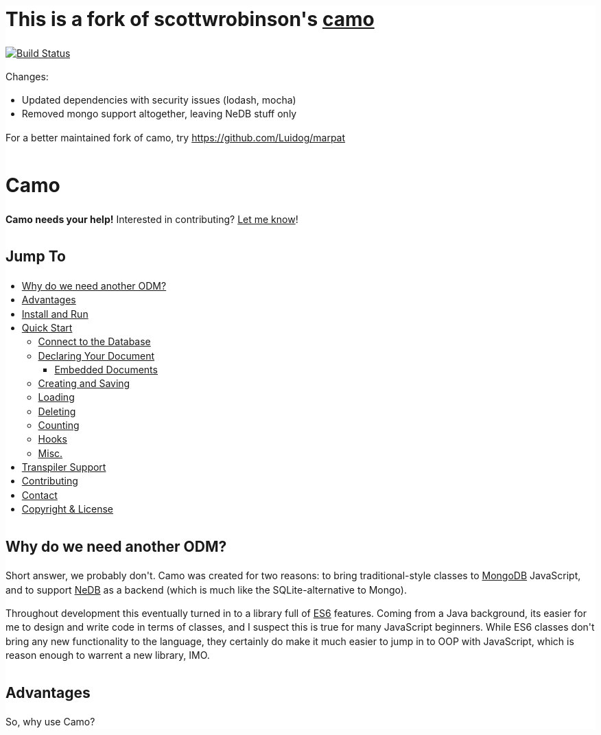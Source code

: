 # This is a fork of scottwrobinson's [camo](https://github.com/scottwrobinson/camo)
[![Build Status](https://travis-ci.org/justlep/camo-nedb-only.svg?branch=master)](https://travis-ci.org/justlep/camo-nedb-only)

Changes: 
* Updated dependencies with security issues (lodash, mocha)  
* Removed mongo support altogether, leaving NeDB stuff only

For a better maintained fork of camo, try https://github.com/Luidog/marpat
 

# Camo

**Camo needs your help!** Interested in contributing? [Let me know](mailto:s.w.robinson+camo@gmail.com)!

## Jump To
* <a href="#why-do-we-need-another-odm">Why do we need another ODM?</a>
* <a href="#advantages">Advantages</a>
* <a href="#install-and-run">Install and Run</a>
* <a href="#quick-start">Quick Start</a>
  * <a href="#connect-to-the-database">Connect to the Database</a>
  * <a href="#declaring-your-document">Declaring Your Document</a>
    * <a href="#embedded-documents">Embedded Documents</a>
  * <a href="#creating-and-saving">Creating and Saving</a>
  * <a href="#loading">Loading</a>
  * <a href="#deleting">Deleting</a>
  * <a href="#counting">Counting</a>
  * <a href="#hooks">Hooks</a>
  * <a href="#misc">Misc.</a>
* <a href="#transpiler-support">Transpiler Support</a>
* <a href="#contributing">Contributing</a>
* <a href="#contact">Contact</a>
* <a href="#copyright-license">Copyright & License</a>

## Why do we need another ODM?
Short answer, we probably don't. Camo was created for two reasons: to bring traditional-style classes to [MongoDB](https://www.mongodb.com/) JavaScript, and to support [NeDB](https://github.com/louischatriot/nedb) as a backend (which is much like the SQLite-alternative to Mongo).

Throughout development this eventually turned in to a library full of [ES6](https://github.com/lukehoban/es6features) features. Coming from a Java background, its easier for me to design and write code in terms of classes, and I suspect this is true for many JavaScript beginners. While ES6 classes don't bring any new functionality to the language, they certainly do make it much easier to jump in to OOP with JavaScript, which is reason enough to warrent a new library, IMO.

## Advantages
So, why use Camo?
